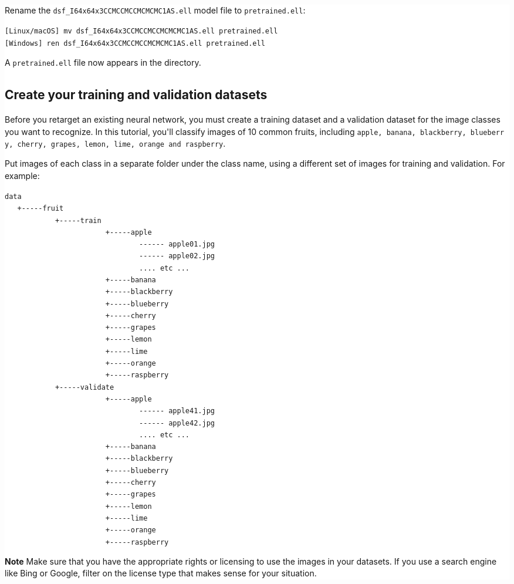 Rename the `dsf_I64x64x3CCMCCMCCMCMCMC1AS.ell` model file to `pretrained.ell`:

```shell
[Linux/macOS] mv dsf_I64x64x3CCMCCMCCMCMCMC1AS.ell pretrained.ell
[Windows] ren dsf_I64x64x3CCMCCMCCMCMCMC1AS.ell pretrained.ell
```

A `pretrained.ell` file now appears in the directory.

## Create your training and validation datasets
Before you retarget an existing neural network, you must create a training dataset and a validation dataset for the image classes you want to recognize. In this tutorial, you'll classify images of 10 common fruits, including `apple, banana, blackberry, blueberry, cherry, grapes, lemon, lime, orange and raspberry`.

Put images of each class in a separate folder under the class name, using a different set of images for training and validation. For example:
```
data
   +-----fruit
            +-----train
                        +-----apple
                                ------ apple01.jpg
                                ------ apple02.jpg
                                .... etc ...
                        +-----banana
                        +-----blackberry
                        +-----blueberry
                        +-----cherry
                        +-----grapes
                        +-----lemon
                        +-----lime
                        +-----orange
                        +-----raspberry
            +-----validate
                        +-----apple
                                ------ apple41.jpg
                                ------ apple42.jpg
                                .... etc ...
                        +-----banana
                        +-----blackberry
                        +-----blueberry
                        +-----cherry
                        +-----grapes
                        +-----lemon
                        +-----lime
                        +-----orange
                        +-----raspberry
```
**Note** Make sure that you have the appropriate rights or licensing to use the images in your datasets. If you use a search engine like Bing or Google, filter on the license type that makes sense for your situation.
